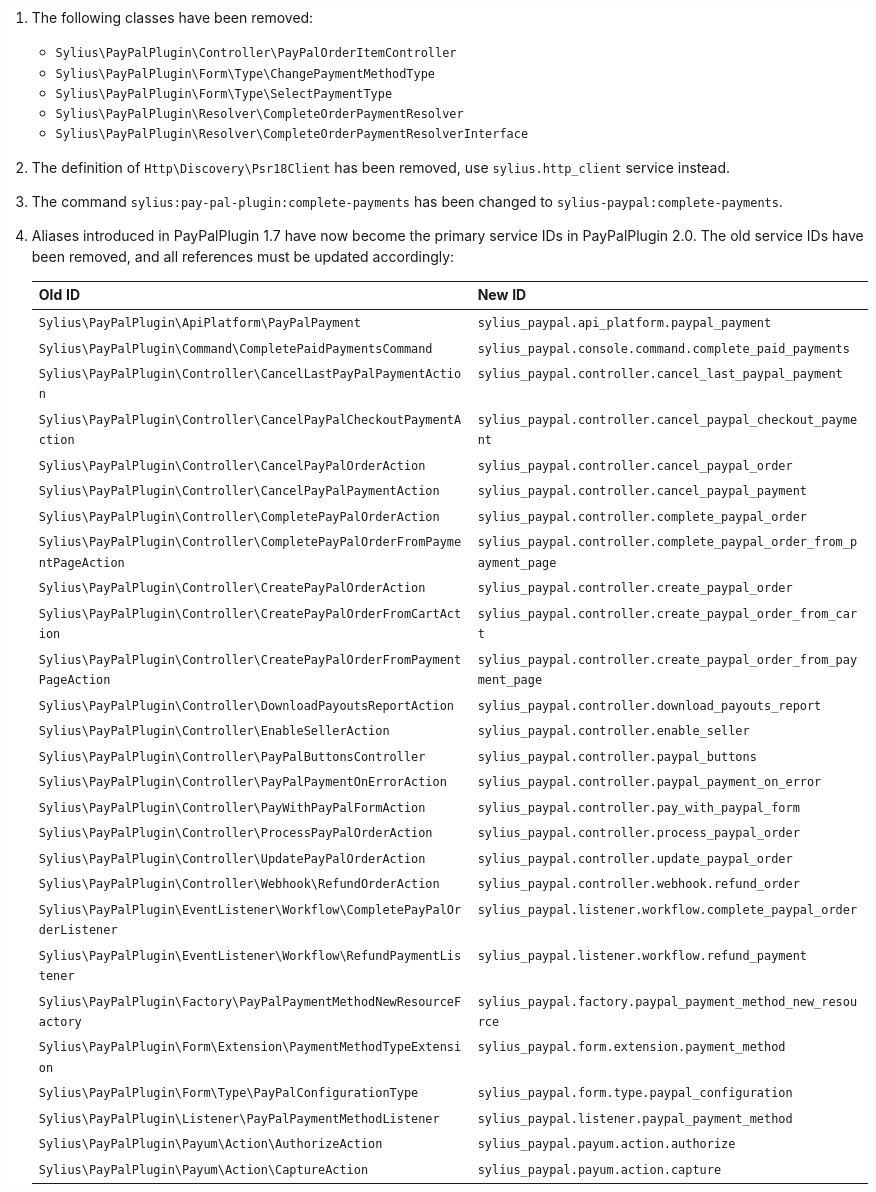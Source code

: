 1. The following classes have been removed:
   - `Sylius\PayPalPlugin\Controller\PayPalOrderItemController`
   - `Sylius\PayPalPlugin\Form\Type\ChangePaymentMethodType`
   - `Sylius\PayPalPlugin\Form\Type\SelectPaymentType`
   - `Sylius\PayPalPlugin\Resolver\CompleteOrderPaymentResolver`
   - `Sylius\PayPalPlugin\Resolver\CompleteOrderPaymentResolverInterface`

1. The definition of `Http\Discovery\Psr18Client` has been removed, use `sylius.http_client` service instead.

1. The command `sylius:pay-pal-plugin:complete-payments` has been changed to `sylius-paypal:complete-payments`.

1. Aliases introduced in PayPalPlugin 1.7 have now become the primary service IDs in PayPalPlugin 2.0.
   The old service IDs have been removed, and all references must be updated accordingly:

   | Old ID                                                                    | New ID                                                                  |
   |---------------------------------------------------------------------------|-------------------------------------------------------------------------|
   | `Sylius\PayPalPlugin\ApiPlatform\PayPalPayment`                           | `sylius_paypal.api_platform.paypal_payment`                             |
   | `Sylius\PayPalPlugin\Command\CompletePaidPaymentsCommand`                 | `sylius_paypal.console.command.complete_paid_payments`                  |
   | `Sylius\PayPalPlugin\Controller\CancelLastPayPalPaymentAction`            | `sylius_paypal.controller.cancel_last_paypal_payment`                   |
   | `Sylius\PayPalPlugin\Controller\CancelPayPalCheckoutPaymentAction`        | `sylius_paypal.controller.cancel_paypal_checkout_payment`               |
   | `Sylius\PayPalPlugin\Controller\CancelPayPalOrderAction`                  | `sylius_paypal.controller.cancel_paypal_order`                          |
   | `Sylius\PayPalPlugin\Controller\CancelPayPalPaymentAction`                | `sylius_paypal.controller.cancel_paypal_payment`                        |
   | `Sylius\PayPalPlugin\Controller\CompletePayPalOrderAction`                | `sylius_paypal.controller.complete_paypal_order`                        |
   | `Sylius\PayPalPlugin\Controller\CompletePayPalOrderFromPaymentPageAction` | `sylius_paypal.controller.complete_paypal_order_from_payment_page`      |
   | `Sylius\PayPalPlugin\Controller\CreatePayPalOrderAction`                  | `sylius_paypal.controller.create_paypal_order`                          |
   | `Sylius\PayPalPlugin\Controller\CreatePayPalOrderFromCartAction`          | `sylius_paypal.controller.create_paypal_order_from_cart`                |
   | `Sylius\PayPalPlugin\Controller\CreatePayPalOrderFromPaymentPageAction`   | `sylius_paypal.controller.create_paypal_order_from_payment_page`        |
   | `Sylius\PayPalPlugin\Controller\DownloadPayoutsReportAction`              | `sylius_paypal.controller.download_payouts_report`                      |
   | `Sylius\PayPalPlugin\Controller\EnableSellerAction`                       | `sylius_paypal.controller.enable_seller`                                |
   | `Sylius\PayPalPlugin\Controller\PayPalButtonsController`                  | `sylius_paypal.controller.paypal_buttons`                               |
   | `Sylius\PayPalPlugin\Controller\PayPalPaymentOnErrorAction`               | `sylius_paypal.controller.paypal_payment_on_error`                      |
   | `Sylius\PayPalPlugin\Controller\PayWithPayPalFormAction`                  | `sylius_paypal.controller.pay_with_paypal_form`                         |
   | `Sylius\PayPalPlugin\Controller\ProcessPayPalOrderAction`                 | `sylius_paypal.controller.process_paypal_order`                         |
   | `Sylius\PayPalPlugin\Controller\UpdatePayPalOrderAction`                  | `sylius_paypal.controller.update_paypal_order`                          |
   | `Sylius\PayPalPlugin\Controller\Webhook\RefundOrderAction`                | `sylius_paypal.controller.webhook.refund_order`                         |
   | `Sylius\PayPalPlugin\EventListener\Workflow\CompletePayPalOrderListener`  | `sylius_paypal.listener.workflow.complete_paypal_order`                 |
   | `Sylius\PayPalPlugin\EventListener\Workflow\RefundPaymentListener`        | `sylius_paypal.listener.workflow.refund_payment`                        |
   | `Sylius\PayPalPlugin\Factory\PayPalPaymentMethodNewResourceFactory`       | `sylius_paypal.factory.paypal_payment_method_new_resource`              |
   | `Sylius\PayPalPlugin\Form\Extension\PaymentMethodTypeExtension`           | `sylius_paypal.form.extension.payment_method`                           |
   | `Sylius\PayPalPlugin\Form\Type\PayPalConfigurationType`                   | `sylius_paypal.form.type.paypal_configuration`                          |
   | `Sylius\PayPalPlugin\Listener\PayPalPaymentMethodListener`                | `sylius_paypal.listener.paypal_payment_method`                          |
   | `Sylius\PayPalPlugin\Payum\Action\AuthorizeAction`                        | `sylius_paypal.payum.action.authorize`                                  |
   | `Sylius\PayPalPlugin\Payum\Action\CaptureAction`                          | `sylius_paypal.payum.action.capture`                                    |